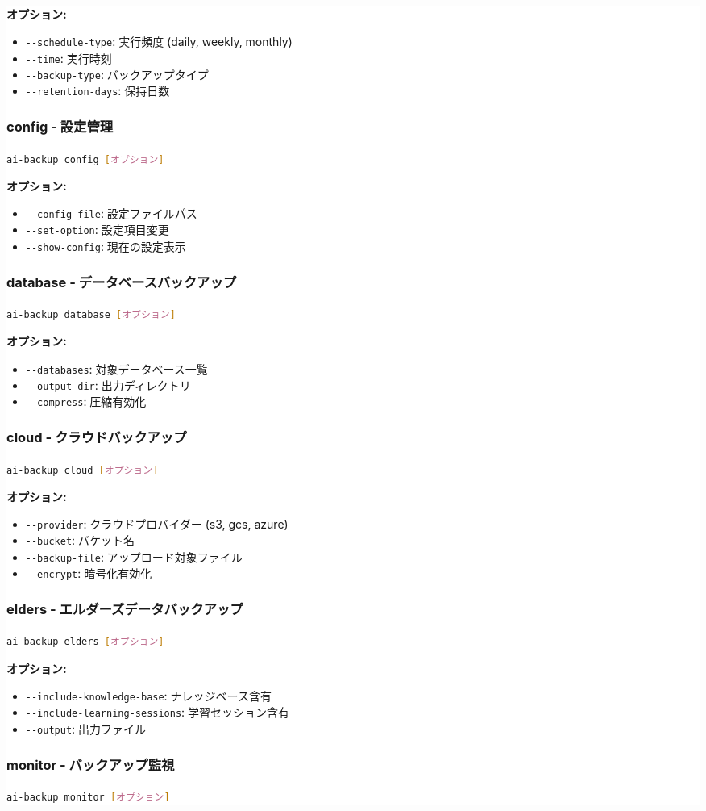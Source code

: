 **オプション:**
- `--schedule-type`: 実行頻度 (daily, weekly, monthly)
- `--time`: 実行時刻
- `--backup-type`: バックアップタイプ
- `--retention-days`: 保持日数

### config - 設定管理

```bash
ai-backup config [オプション]
```

**オプション:**
- `--config-file`: 設定ファイルパス
- `--set-option`: 設定項目変更
- `--show-config`: 現在の設定表示

### database - データベースバックアップ

```bash
ai-backup database [オプション]
```

**オプション:**
- `--databases`: 対象データベース一覧
- `--output-dir`: 出力ディレクトリ
- `--compress`: 圧縮有効化

### cloud - クラウドバックアップ

```bash
ai-backup cloud [オプション]
```

**オプション:**
- `--provider`: クラウドプロバイダー (s3, gcs, azure)
- `--bucket`: バケット名
- `--backup-file`: アップロード対象ファイル
- `--encrypt`: 暗号化有効化

### elders - エルダーズデータバックアップ

```bash
ai-backup elders [オプション]
```

**オプション:**
- `--include-knowledge-base`: ナレッジベース含有
- `--include-learning-sessions`: 学習セッション含有
- `--output`: 出力ファイル

### monitor - バックアップ監視

```bash
ai-backup monitor [オプション]
```
